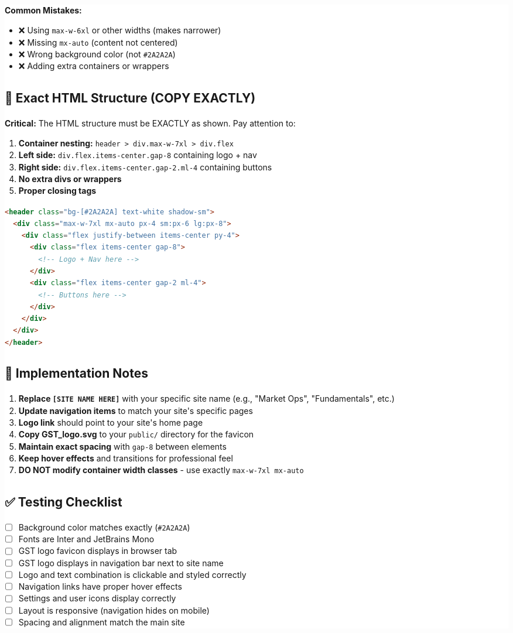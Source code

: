 **Common Mistakes:**
- ❌ Using `max-w-6xl` or other widths (makes narrower)
- ❌ Missing `mx-auto` (content not centered)
- ❌ Wrong background color (not `#2A2A2A`)
- ❌ Adding extra containers or wrappers

## 📐 Exact HTML Structure (COPY EXACTLY)

**Critical:** The HTML structure must be EXACTLY as shown. Pay attention to:

1. **Container nesting:** `header > div.max-w-7xl > div.flex`
2. **Left side:** `div.flex.items-center.gap-8` containing logo + nav
3. **Right side:** `div.flex.items-center.gap-2.ml-4` containing buttons
4. **No extra divs or wrappers**
5. **Proper closing tags**

```html
<header class="bg-[#2A2A2A] text-white shadow-sm">
  <div class="max-w-7xl mx-auto px-4 sm:px-6 lg:px-8">
    <div class="flex justify-between items-center py-4">
      <div class="flex items-center gap-8">
        <!-- Logo + Nav here -->
      </div>
      <div class="flex items-center gap-2 ml-4">
        <!-- Buttons here -->
      </div>
    </div>
  </div>
</header>
```

## 🔧 Implementation Notes

1. **Replace `[SITE NAME HERE]`** with your specific site name (e.g., "Market Ops", "Fundamentals", etc.)
2. **Update navigation items** to match your site's specific pages
3. **Logo link** should point to your site's home page
4. **Copy GST_logo.svg** to your `public/` directory for the favicon
5. **Maintain exact spacing** with `gap-8` between elements
6. **Keep hover effects** and transitions for professional feel
7. **DO NOT modify container width classes** - use exactly `max-w-7xl mx-auto`

## ✅ Testing Checklist

- [ ] Background color matches exactly (`#2A2A2A`)
- [ ] Fonts are Inter and JetBrains Mono
- [ ] GST logo favicon displays in browser tab
- [ ] GST logo displays in navigation bar next to site name
- [ ] Logo and text combination is clickable and styled correctly
- [ ] Navigation links have proper hover effects
- [ ] Settings and user icons display correctly
- [ ] Layout is responsive (navigation hides on mobile)
- [ ] Spacing and alignment match the main site
